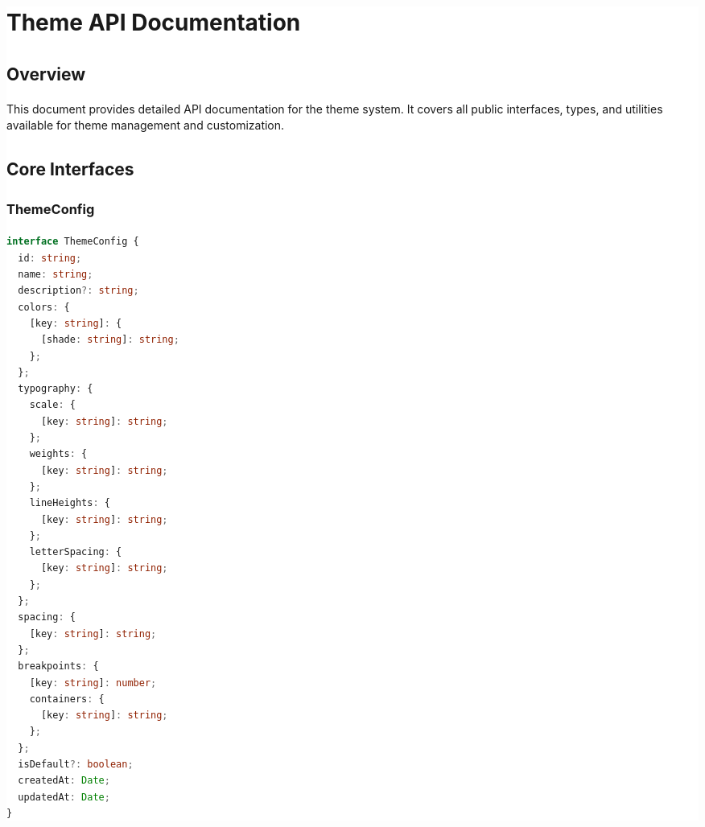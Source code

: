 # Theme API Documentation

## Overview

This document provides detailed API documentation for the theme system. It covers all public interfaces, types, and utilities available for theme management and customization.

## Core Interfaces

### ThemeConfig

```typescript
interface ThemeConfig {
  id: string;
  name: string;
  description?: string;
  colors: {
    [key: string]: {
      [shade: string]: string;
    };
  };
  typography: {
    scale: {
      [key: string]: string;
    };
    weights: {
      [key: string]: string;
    };
    lineHeights: {
      [key: string]: string;
    };
    letterSpacing: {
      [key: string]: string;
    };
  };
  spacing: {
    [key: string]: string;
  };
  breakpoints: {
    [key: string]: number;
    containers: {
      [key: string]: string;
    };
  };
  isDefault?: boolean;
  createdAt: Date;
  updatedAt: Date;
}
```
